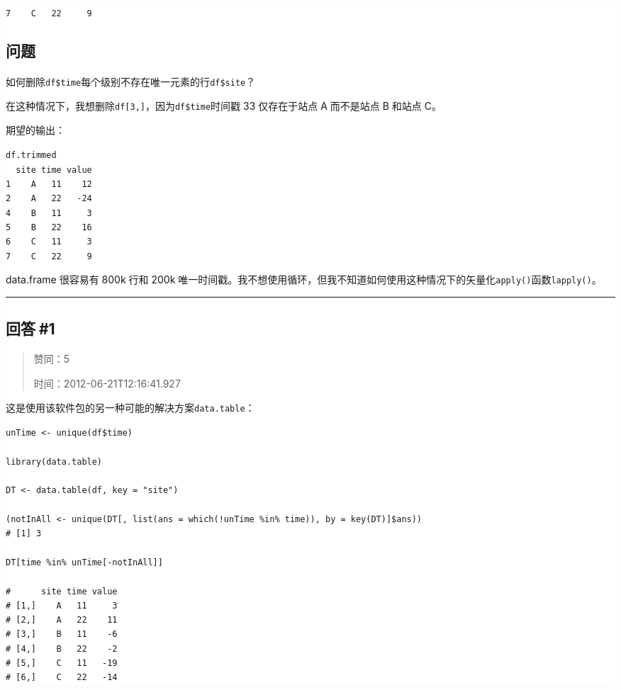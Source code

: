 ```
7    C   22     9 
```

## 问题

如何删除`df$time`每个级别不存在唯一元素的行`df$site`？

在这种情况下，我想删除`df[3,]`，因为`df$time`时间戳 33 仅存在于站点 A 而不是站点 B 和站点 C。

期望的输出：

```
df.trimmed
  site time value
1    A   11    12
2    A   22   -24
4    B   11     3
5    B   22    16
6    C   11     3
7    C   22     9 
```

data.frame 很容易有 800k 行和 200k 唯一时间戳。我不想使用循环，但我不知道如何使用这种情况下的矢量化`apply()`函数`lapply()`。

* * *

## 回答 #1

> 赞同：5
> 
> 时间：2012-06-21T12:16:41.927

这是使用该软件包的另一种可能的解决方案`data.table`：

```
unTime <- unique(df$time)

library(data.table)

DT <- data.table(df, key = "site")

(notInAll <- unique(DT[, list(ans = which(!unTime %in% time)), by = key(DT)]$ans))
# [1] 3

DT[time %in% unTime[-notInAll]]

#      site time value
# [1,]    A   11     3
# [2,]    A   22    11
# [3,]    B   11    -6
# [4,]    B   22    -2
# [5,]    C   11   -19
# [6,]    C   22   -14 
```
